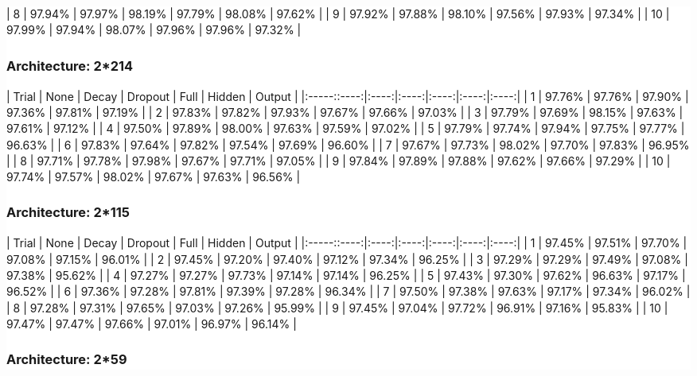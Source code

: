 | 8 | 97.94% | 97.97% | 98.19% | 97.79% | 98.08% | 97.62% |
| 9 | 97.92% | 97.88% | 98.10% | 97.56% | 97.93% | 97.34% |
| 10 | 97.99% | 97.94% | 98.07% | 97.96% | 97.96% | 97.32% |

### Architecture: 2*214

| Trial | None | Decay | Dropout | Full | Hidden | Output |
|:-----::----:|:----:|:----:|:----:|:----:|:----:|
| 1 | 97.76% | 97.76% | 97.90% | 97.36% | 97.81% | 97.19% |
| 2 | 97.83% | 97.82% | 97.93% | 97.67% | 97.66% | 97.03% |
| 3 | 97.79% | 97.69% | 98.15% | 97.63% | 97.61% | 97.12% |
| 4 | 97.50% | 97.89% | 98.00% | 97.63% | 97.59% | 97.02% |
| 5 | 97.79% | 97.74% | 97.94% | 97.75% | 97.77% | 96.63% |
| 6 | 97.83% | 97.64% | 97.82% | 97.54% | 97.69% | 96.60% |
| 7 | 97.67% | 97.73% | 98.02% | 97.70% | 97.83% | 96.95% |
| 8 | 97.71% | 97.78% | 97.98% | 97.67% | 97.71% | 97.05% |
| 9 | 97.84% | 97.89% | 97.88% | 97.62% | 97.66% | 97.29% |
| 10 | 97.74% | 97.57% | 98.02% | 97.67% | 97.63% | 96.56% |

### Architecture: 2*115

| Trial | None | Decay | Dropout | Full | Hidden | Output |
|:-----::----:|:----:|:----:|:----:|:----:|:----:|
| 1 | 97.45% | 97.51% | 97.70% | 97.08% | 97.15% | 96.01% |
| 2 | 97.45% | 97.20% | 97.40% | 97.12% | 97.34% | 96.25% |
| 3 | 97.29% | 97.29% | 97.49% | 97.08% | 97.38% | 95.62% |
| 4 | 97.27% | 97.27% | 97.73% | 97.14% | 97.14% | 96.25% |
| 5 | 97.43% | 97.30% | 97.62% | 96.63% | 97.17% | 96.52% |
| 6 | 97.36% | 97.28% | 97.81% | 97.39% | 97.28% | 96.34% |
| 7 | 97.50% | 97.38% | 97.63% | 97.17% | 97.34% | 96.02% |
| 8 | 97.28% | 97.31% | 97.65% | 97.03% | 97.26% | 95.99% |
| 9 | 97.45% | 97.04% | 97.72% | 96.91% | 97.16% | 95.83% |
| 10 | 97.47% | 97.47% | 97.66% | 97.01% | 96.97% | 96.14% |

### Architecture: 2*59
